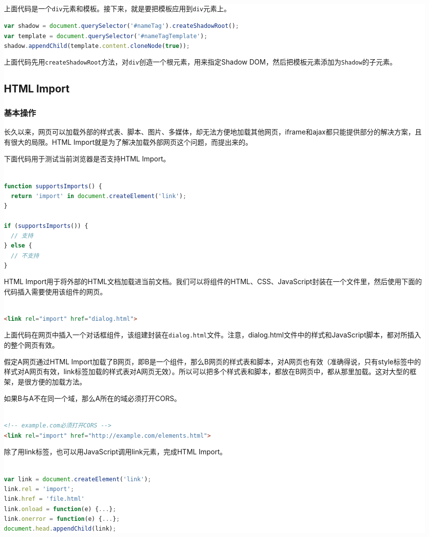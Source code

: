 上面代码是一个`div`元素和模板。接下来，就是要把模板应用到`div`元素上。

```javascript
var shadow = document.querySelector('#nameTag').createShadowRoot();
var template = document.querySelector('#nameTagTemplate');
shadow.appendChild(template.content.cloneNode(true));
```

上面代码先用`createShadowRoot`方法，对`div`创造一个根元素，用来指定Shadow DOM，然后把模板元素添加为`Shadow`的子元素。

## HTML Import

### 基本操作

长久以来，网页可以加载外部的样式表、脚本、图片、多媒体，却无法方便地加载其他网页，iframe和ajax都只能提供部分的解决方案，且有很大的局限。HTML Import就是为了解决加载外部网页这个问题，而提出来的。

下面代码用于测试当前浏览器是否支持HTML Import。

```javascript

function supportsImports() {
  return 'import' in document.createElement('link');
}

if (supportsImports()) {
  // 支持
} else {
  // 不支持
}

```

HTML Import用于将外部的HTML文档加载进当前文档。我们可以将组件的HTML、CSS、JavaScript封装在一个文件里，然后使用下面的代码插入需要使用该组件的网页。

```html

<link rel="import" href="dialog.html">

```

上面代码在网页中插入一个对话框组件，该组建封装在`dialog.html`文件。注意，dialog.html文件中的样式和JavaScript脚本，都对所插入的整个网页有效。

假定A网页通过HTML Import加载了B网页，即B是一个组件，那么B网页的样式表和脚本，对A网页也有效（准确得说，只有style标签中的样式对A网页有效，link标签加载的样式表对A网页无效）。所以可以把多个样式表和脚本，都放在B网页中，都从那里加载。这对大型的框架，是很方便的加载方法。

如果B与A不在同一个域，那么A所在的域必须打开CORS。

```html

<!-- example.com必须打开CORS -->
<link rel="import" href="http://example.com/elements.html">

```

除了用link标签，也可以用JavaScript调用link元素，完成HTML Import。

```javascript

var link = document.createElement('link');
link.rel = 'import';
link.href = 'file.html'
link.onload = function(e) {...};
link.onerror = function(e) {...};
document.head.appendChild(link);

```
